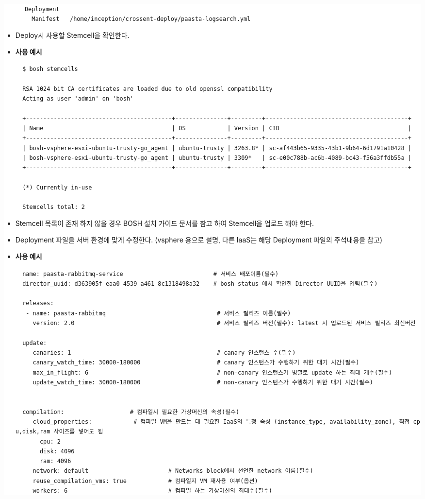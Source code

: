           Deployment
            Manifest   /home/inception/crossent-deploy/paasta-logsearch.yml


-    Deploy시 사용할 Stemcell을 확인한다.

- **사용 예시**

		$ bosh stemcells
		 
		RSA 1024 bit CA certificates are loaded due to old openssl compatibility
		Acting as user 'admin' on 'bosh'
		 
		+------------------------------------------+---------------+---------+-----------------------------------------+
		| Name                                     | OS            | Version | CID                                     |
		+------------------------------------------+---------------+---------+-----------------------------------------+
		| bosh-vsphere-esxi-ubuntu-trusty-go_agent | ubuntu-trusty | 3263.8* | sc-af443b65-9335-43b1-9b64-6d1791a10428 |
		| bosh-vsphere-esxi-ubuntu-trusty-go_agent | ubuntu-trusty | 3309*   | sc-e00c788b-ac6b-4089-bc43-f56a3ffdb55a |
		+------------------------------------------+---------------+---------+-----------------------------------------+
		
		(*) Currently in-use
		
		Stemcells total: 2
		
-    Stemcell 목록이 존재 하지 않을 경우 BOSH 설치 가이드 문서를 참고 하여 Stemcell을 업로드 해야 한다.

-    Deployment 파일을 서버 환경에 맞게 수정한다. (vsphere 용으로 설명, 다른 IaaS는 해당 Deployment 파일의 주석내용을 참고)

- **사용 예시**

		name: paasta-rabbitmq-service                          # 서비스 배포이름(필수)
		director_uuid: d363905f-eaa0-4539-a461-8c1318498a32    # bosh status 에서 확인한 Director UUID을 입력(필수)
         
		releases:
         - name: paasta-rabbitmq                                # 서비스 릴리즈 이름(필수)
           version: 2.0                                         # 서비스 릴리즈 버전(필수): latest 시 업로드된 서비스 릴리즈 최신버전
         
		update:
           canaries: 1                                          # canary 인스턴스 수(필수)
           canary_watch_time: 30000-180000                      # canary 인스턴스가 수행하기 위한 대기 시간(필수)
           max_in_flight: 6                                     # non-canary 인스턴스가 병렬로 update 하는 최대 개수(필수)
           update_watch_time: 30000-180000                      # non-canary 인스턴스가 수행하기 위한 대기 시간(필수)
         
         
		compilation:                   # 컴파일시 필요한 가상머신의 속성(필수)
           cloud_properties:            # 컴파일 VM을 만드는 데 필요한 IaaS의 특정 속성 (instance_type, availability_zone), 직접 cpu,disk,ram 사이즈를 넣어도 됨
             cpu: 2
             disk: 4096
             ram: 4096
           network: default                       # Networks block에서 선언한 network 이름(필수)
           reuse_compilation_vms: true            # 컴파일지 VM 재사용 여부(옵션)
           workers: 6                             # 컴파일 하는 가상머신의 최대수(필수)
         
